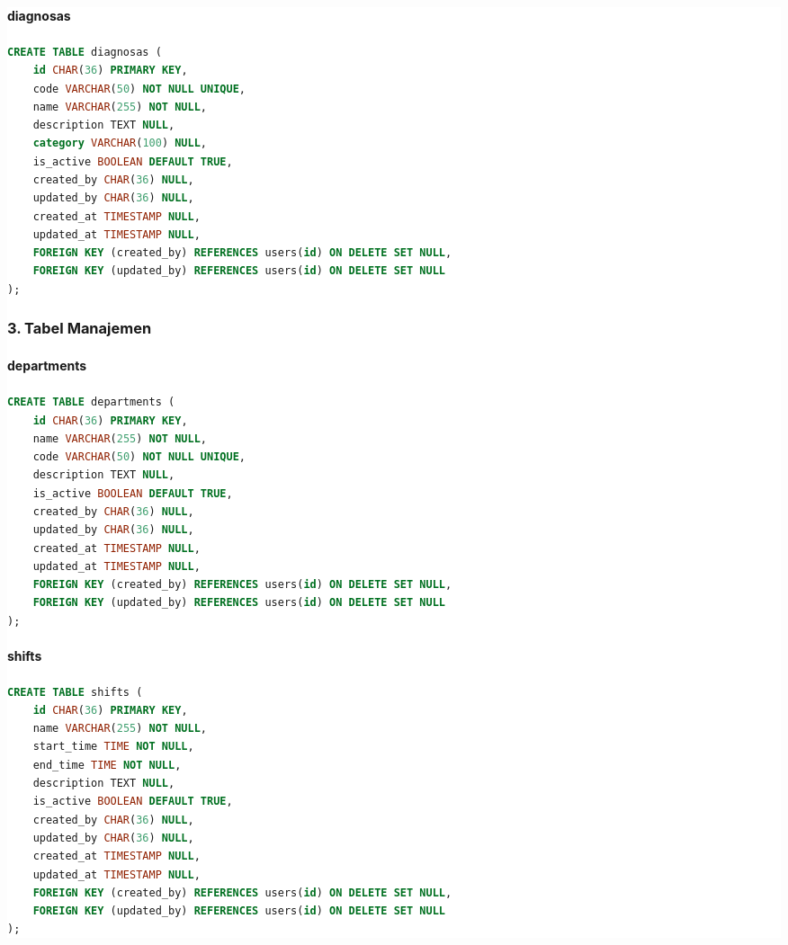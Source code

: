#### diagnosas
```sql
CREATE TABLE diagnosas (
    id CHAR(36) PRIMARY KEY,
    code VARCHAR(50) NOT NULL UNIQUE,
    name VARCHAR(255) NOT NULL,
    description TEXT NULL,
    category VARCHAR(100) NULL,
    is_active BOOLEAN DEFAULT TRUE,
    created_by CHAR(36) NULL,
    updated_by CHAR(36) NULL,
    created_at TIMESTAMP NULL,
    updated_at TIMESTAMP NULL,
    FOREIGN KEY (created_by) REFERENCES users(id) ON DELETE SET NULL,
    FOREIGN KEY (updated_by) REFERENCES users(id) ON DELETE SET NULL
);
```

### 3. Tabel Manajemen

#### departments
```sql
CREATE TABLE departments (
    id CHAR(36) PRIMARY KEY,
    name VARCHAR(255) NOT NULL,
    code VARCHAR(50) NOT NULL UNIQUE,
    description TEXT NULL,
    is_active BOOLEAN DEFAULT TRUE,
    created_by CHAR(36) NULL,
    updated_by CHAR(36) NULL,
    created_at TIMESTAMP NULL,
    updated_at TIMESTAMP NULL,
    FOREIGN KEY (created_by) REFERENCES users(id) ON DELETE SET NULL,
    FOREIGN KEY (updated_by) REFERENCES users(id) ON DELETE SET NULL
);
```

#### shifts
```sql
CREATE TABLE shifts (
    id CHAR(36) PRIMARY KEY,
    name VARCHAR(255) NOT NULL,
    start_time TIME NOT NULL,
    end_time TIME NOT NULL,
    description TEXT NULL,
    is_active BOOLEAN DEFAULT TRUE,
    created_by CHAR(36) NULL,
    updated_by CHAR(36) NULL,
    created_at TIMESTAMP NULL,
    updated_at TIMESTAMP NULL,
    FOREIGN KEY (created_by) REFERENCES users(id) ON DELETE SET NULL,
    FOREIGN KEY (updated_by) REFERENCES users(id) ON DELETE SET NULL
);
```

